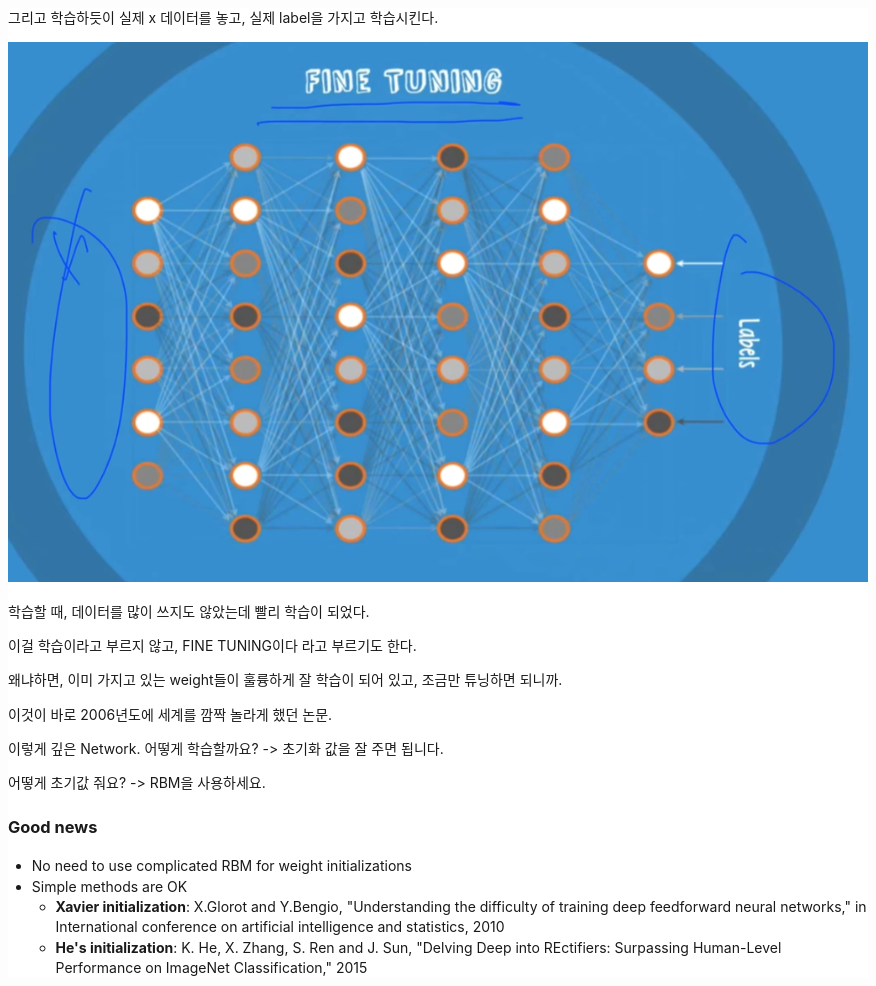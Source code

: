 
그리고 학습하듯이 실제 x 데이터를 놓고, 실제 label을 가지고 학습시킨다.

![31-13](31-13.PNG)

학습할 때, 데이터를 많이 쓰지도 않았는데 빨리 학습이 되었다.

이걸 학습이라고 부르지 않고, FINE TUNING이다 라고 부르기도 한다.

왜냐하면, 이미 가지고 있는 weight들이 훌륭하게 잘 학습이 되어 있고, 조금만 튜닝하면 되니까.

이것이 바로 2006년도에 세계를 깜짝 놀라게 했던 논문.

이렇게 깊은 Network. 어떻게 학습할까요? -> 초기화 값을 잘 주면 됩니다.

어떻게 초기값 줘요? -> RBM을 사용하세요.





### Good news

- No need to use complicated RBM for weight initializations
- Simple methods are OK
  - **Xavier initialization**: X.Glorot and Y.Bengio, "Understanding the difficulty of training deep feedforward neural networks," in International conference on artificial intelligence and statistics, 2010
  - **He's initialization**: K. He, X. Zhang, S. Ren and J. Sun, "Delving Deep into REctifiers: Surpassing Human-Level Performance on ImageNet Classification," 2015

